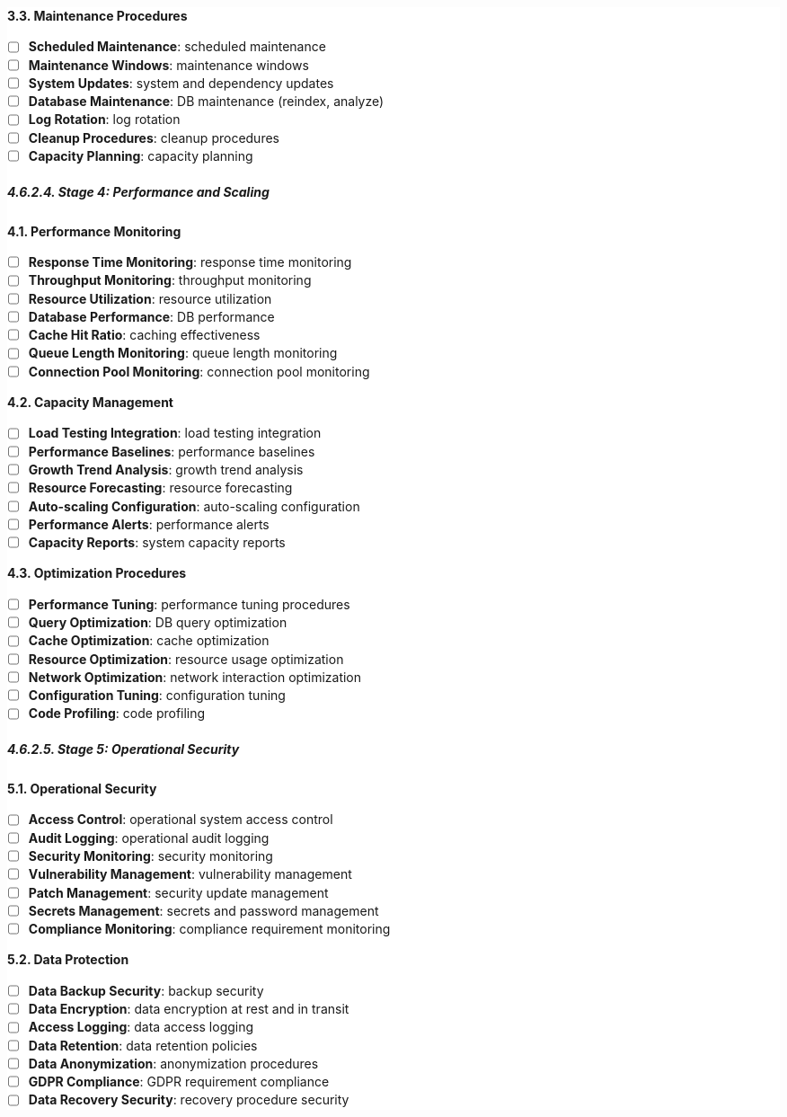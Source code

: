 **3.3. Maintenance Procedures**
- [ ] **Scheduled Maintenance**: scheduled maintenance
- [ ] **Maintenance Windows**: maintenance windows
- [ ] **System Updates**: system and dependency updates
- [ ] **Database Maintenance**: DB maintenance (reindex, analyze)
- [ ] **Log Rotation**: log rotation
- [ ] **Cleanup Procedures**: cleanup procedures
- [ ] **Capacity Planning**: capacity planning

##### 4.6.2.4. Stage 4: Performance and Scaling

**4.1. Performance Monitoring**
- [ ] **Response Time Monitoring**: response time monitoring
- [ ] **Throughput Monitoring**: throughput monitoring
- [ ] **Resource Utilization**: resource utilization
- [ ] **Database Performance**: DB performance
- [ ] **Cache Hit Ratio**: caching effectiveness
- [ ] **Queue Length Monitoring**: queue length monitoring
- [ ] **Connection Pool Monitoring**: connection pool monitoring

**4.2. Capacity Management**
- [ ] **Load Testing Integration**: load testing integration
- [ ] **Performance Baselines**: performance baselines
- [ ] **Growth Trend Analysis**: growth trend analysis
- [ ] **Resource Forecasting**: resource forecasting
- [ ] **Auto-scaling Configuration**: auto-scaling configuration
- [ ] **Performance Alerts**: performance alerts
- [ ] **Capacity Reports**: system capacity reports

**4.3. Optimization Procedures**
- [ ] **Performance Tuning**: performance tuning procedures
- [ ] **Query Optimization**: DB query optimization
- [ ] **Cache Optimization**: cache optimization
- [ ] **Resource Optimization**: resource usage optimization
- [ ] **Network Optimization**: network interaction optimization
- [ ] **Configuration Tuning**: configuration tuning
- [ ] **Code Profiling**: code profiling

##### 4.6.2.5. Stage 5: Operational Security

**5.1. Operational Security**
- [ ] **Access Control**: operational system access control
- [ ] **Audit Logging**: operational audit logging
- [ ] **Security Monitoring**: security monitoring
- [ ] **Vulnerability Management**: vulnerability management
- [ ] **Patch Management**: security update management
- [ ] **Secrets Management**: secrets and password management
- [ ] **Compliance Monitoring**: compliance requirement monitoring

**5.2. Data Protection**
- [ ] **Data Backup Security**: backup security
- [ ] **Data Encryption**: data encryption at rest and in transit
- [ ] **Access Logging**: data access logging
- [ ] **Data Retention**: data retention policies
- [ ] **Data Anonymization**: anonymization procedures
- [ ] **GDPR Compliance**: GDPR requirement compliance
- [ ] **Data Recovery Security**: recovery procedure security
